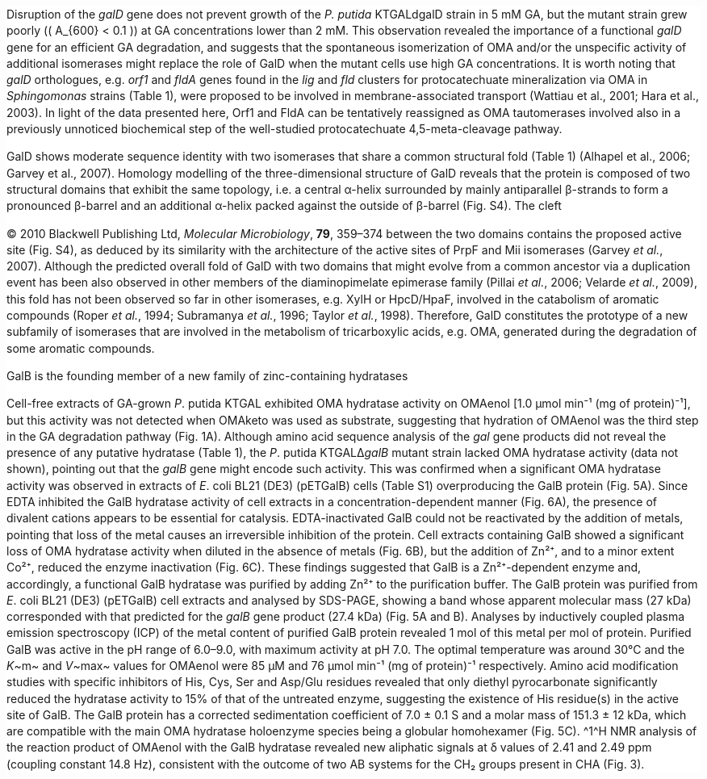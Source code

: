 Disruption of the *galD* gene does not prevent growth of the *P. putida* KTGALdgalD strain in 5 mM GA, but the mutant strain grew poorly (\( A_{600} < 0.1 \)) at GA concentrations lower than 2 mM. This observation revealed the importance of a functional *galD* gene for an efficient GA degradation, and suggests that the spontaneous isomerization of OMA and/or the unspecific activity of additional isomerases might replace the role of GalD when the mutant cells use high GA concentrations. It is worth noting that *galD* orthologues, e.g. *orf1* and *fldA* genes found in the *lig* and *fld* clusters for protocatechuate mineralization via OMA in *Sphingomonas* strains (Table 1), were proposed to be involved in membrane-associated transport (Wattiau et al., 2001; Hara et al., 2003). In light of the data presented here, Orf1 and FldA can be tentatively reassigned as OMA tautomerases involved also in a previously unnoticed biochemical step of the well-studied protocatechuate 4,5-meta-cleavage pathway.

GalD shows moderate sequence identity with two isomerases that share a common structural fold (Table 1) (Alhapel et al., 2006; Garvey et al., 2007). Homology modelling of the three-dimensional structure of GalD reveals that the protein is composed of two structural domains that exhibit the same topology, i.e. a central α-helix surrounded by mainly antiparallel β-strands to form a pronounced β-barrel and an additional α-helix packed against the outside of β-barrel (Fig. S4). The cleft

© 2010 Blackwell Publishing Ltd, *Molecular Microbiology*, **79**, 359–374
between the two domains contains the proposed active site (Fig. S4), as deduced by its similarity with the architecture of the active sites of PrpF and Mii isomerases (Garvey *et al.*, 2007). Although the predicted overall fold of GalD with two domains that might evolve from a common ancestor via a duplication event has been also observed in other members of the diaminopimelate epimerase family (Pillai *et al.*, 2006; Velarde *et al.*, 2009), this fold has not been observed so far in other isomerases, e.g. XylH or HpcD/HpaF, involved in the catabolism of aromatic compounds (Roper *et al.*, 1994; Subramanya *et al.*, 1996; Taylor *et al.*, 1998). Therefore, GalD constitutes the prototype of a new subfamily of isomerases that are involved in the metabolism of tricarboxylic acids, e.g. OMA, generated during the degradation of some aromatic compounds.

GalB is the founding member of a new family of zinc-containing hydratases

Cell-free extracts of GA-grown *P*. putida KTGAL exhibited OMA hydratase activity on OMAenol [1.0 μmol min⁻¹ (mg of protein)⁻¹], but this activity was not detected when OMAketo was used as substrate, suggesting that hydration of OMAenol was the third step in the GA degradation pathway (Fig. 1A). Although amino acid sequence analysis of the *gal* gene products did not reveal the presence of any putative hydratase (Table 1), the *P*. putida KTGALΔ*galB* mutant strain lacked OMA hydratase activity (data not shown), pointing out that the *galB* gene might encode such activity. This was confirmed when a significant OMA hydratase activity was observed in extracts of *E*. coli BL21 (DE3) (pETGalB) cells (Table S1) overproducing the GalB protein (Fig. 5A). Since EDTA inhibited the GalB hydratase activity of cell extracts in a concentration-dependent manner (Fig. 6A), the presence of divalent cations appears to be essential for catalysis. EDTA-inactivated GalB could not be reactivated by the addition of metals, pointing that loss of the metal causes an irreversible inhibition of the protein. Cell extracts containing GalB showed a significant loss of OMA hydratase activity when diluted in the absence of metals (Fig. 6B), but the addition of Zn²⁺, and to a minor extent Co²⁺, reduced the enzyme inactivation (Fig. 6C). These findings suggested that GalB is a Zn²⁺-dependent enzyme and, accordingly, a functional GalB hydratase was purified by adding Zn²⁺ to the purification buffer. The GalB protein was purified from *E*. coli BL21 (DE3) (pETGalB) cell extracts and analysed by SDS-PAGE, showing a band whose apparent molecular mass (27 kDa) corresponded with that predicted for the *galB* gene product (27.4 kDa) (Fig. 5A and B). Analyses by inductively coupled plasma emission spectroscopy (ICP) of the metal content of purified GalB protein revealed 1 mol of this metal per mol of protein. Purified GalB was active in the pH range of 6.0–9.0, with maximum activity at pH 7.0. The optimal temperature was around 30°C and the *K*~m~ and *V*~max~ values for OMAenol were 85 μM and 76 μmol min⁻¹ (mg of protein)⁻¹ respectively. Amino acid modification studies with specific inhibitors of His, Cys, Ser and Asp/Glu residues revealed that only diethyl pyrocarbonate significantly reduced the hydratase activity to 15% of that of the untreated enzyme, suggesting the existence of His residue(s) in the active site of GalB. The GalB protein has a corrected sedimentation coefficient of 7.0 ± 0.1 S and a molar mass of 151.3 ± 12 kDa, which are compatible with the main OMA hydratase holoenzyme species being a globular homohexamer (Fig. 5C). ^1^H NMR analysis of the reaction product of OMAenol with the GalB hydratase revealed new aliphatic signals at δ values of 2.41 and 2.49 ppm (coupling constant 14.8 Hz), consistent with the outcome of two AB systems for the CH₂ groups present in CHA (Fig. 3).
